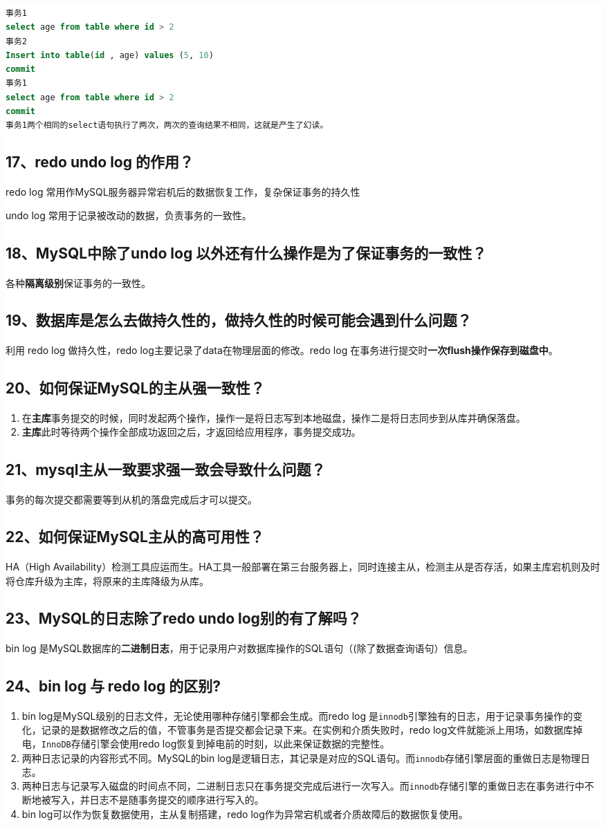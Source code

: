 ```sql
事务1
select age from table where id > 2
事务2
Insert into table(id , age) values (5, 10)
commit
事务1 
select age from table where id > 2
commit
事务1两个相同的select语句执行了两次，两次的查询结果不相同，这就是产生了幻读。
```

## 17、redo undo log 的作用？

redo log 常用作MySQL服务器异常宕机后的数据恢复工作，复杂保证事务的持久性

undo log 常用于记录被改动的数据，负责事务的一致性。

## 18、MySQL中除了undo log 以外还有什么操作是为了保证事务的一致性？

各种**隔离级别**保证事务的一致性。

## 19、数据库是怎么去做持久性的，做持久性的时候可能会遇到什么问题？

利用 redo log 做持久性，redo log主要记录了data在物理层面的修改。redo log 在事务进行提交时**一次flush操作保存到磁盘中**。

## 20、如何保证MySQL的主从强一致性？

1. 在**主库**事务提交的时候，同时发起两个操作，操作一是将日志写到本地磁盘，操作二是将日志同步到从库并确保落盘。
2. **主库**此时等待两个操作全部成功返回之后，才返回给应用程序，事务提交成功。

## 21、mysql主从一致要求强一致会导致什么问题？

事务的每次提交都需要等到从机的落盘完成后才可以提交。

## 22、如何保证MySQL主从的高可用性？

HA（High Availability）检测工具应运而生。HA工具一般部署在第三台服务器上，同时连接主从，检测主从是否存活，如果主库宕机则及时将仓库升级为主库，将原来的主库降级为从库。

## 23、MySQL的日志除了redo undo log别的有了解吗？

bin log 是MySQL数据库的**二进制日志**，用于记录用户对数据库操作的SQL语句（(除了数据查询语句）信息。

## 24、bin log 与 redo log 的区别?

1. bin log是MySQL级别的日志文件，无论使用哪种存储引擎都会生成。而redo log 是`innodb`引擎独有的日志，用于记录事务操作的变化，记录的是数据修改之后的值，不管事务是否提交都会记录下来。在实例和介质失败时，redo log文件就能派上用场，如数据库掉电，`InnoDB`存储引擎会使用redo log恢复到掉电前的时刻，以此来保证数据的完整性。
2. 两种日志记录的内容形式不同。MySQL的bin log是逻辑日志，其记录是对应的SQL语句。而`innodb`存储引擎层面的重做日志是物理日志。
3. 两种日志与记录写入磁盘的时间点不同，二进制日志只在事务提交完成后进行一次写入。而`innodb`存储引擎的重做日志在事务进行中不断地被写入，并日志不是随事务提交的顺序进行写入的。
4. bin log可以作为恢复数据使用，主从复制搭建，redo log作为异常宕机或者介质故障后的数据恢复使用。
